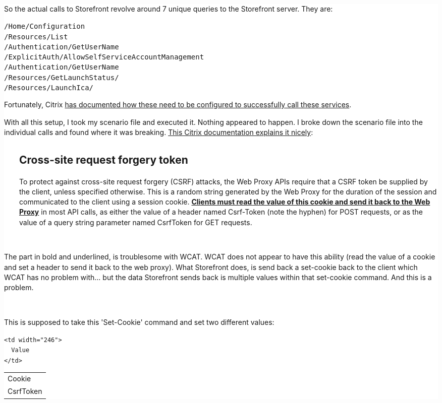 So the actual calls to Storefront revolve around 7 unique queries to the Storefront server.  They are:

<pre class="lang:default decode:true ">/Home/Configuration
/Resources/List
/Authentication/GetUserName
/ExplicitAuth/AllowSelfServiceAccountManagement
/Authentication/GetUserName
/Resources/GetLaunchStatus/<string>
/Resources/LaunchIca/<string></pre>

Fortunately, Citrix [has documented how these need to be configured to successfully call these services](https://citrix.github.io/storefront-sdk/requests/).

With all this setup, I took my scenario file and executed it.  Nothing appeared to happen.  I broke down the scenario file into the individual calls and found where it was breaking.  [This Citrix documentation explains it nicely](https://citrix.github.io/storefront-sdk/how-the-api-works/):

<h2 id="cross-site-request-forgery-token" style="padding-left: 30px;">
  Cross-site request forgery token
</h2>

<p style="padding-left: 30px;">
  To protect against cross-site request forgery (CSRF) attacks, the Web Proxy APIs require that a CSRF token be supplied by the client, unless specified otherwise. This is a random string generated by the Web Proxy for the duration of the session and communicated to the client using a session cookie. <span style="text-decoration: underline;"><strong>Clients must read the value of this cookie and send it back to the Web Proxy</strong></span> in most API calls, as either the value of a header named Csrf-Token (note the hyphen) for POST requests, or as the value of a query string parameter named CsrfToken for GET requests.
</p>

&nbsp;

The part in bold and underlined, is troublesome with WCAT.  WCAT does not appear to have this ability (read the value of a cookie and set a header to send it back to the web proxy).  What Storefront does, is send back a set-cookie back to the client which WCAT has no problem with...  but the data Storefront sends back is multiple values within that set-cookie command.  And this is a problem.

<img class="aligncenter size-full wp-image-2300" src="http://theorypc.ca/wp-content/uploads/2017/05/set-cookie.png" alt="" width="549" height="15" srcset="http://theorypc.ca/wp-content/uploads/2017/05/set-cookie.png 549w, http://theorypc.ca/wp-content/uploads/2017/05/set-cookie-300x8.png 300w" sizes="(max-width: 549px) 100vw, 549px" /> 

This is supposed to take this 'Set-Cookie' command and set two different values:

<table width="315">
  <tr>
    <td width="69">
      Cookie
    </td>
    
    <td width="246">
      Value
    </td>
  </tr>
  
  <tr>
    <td>
      CsrfToken
    </td>
    